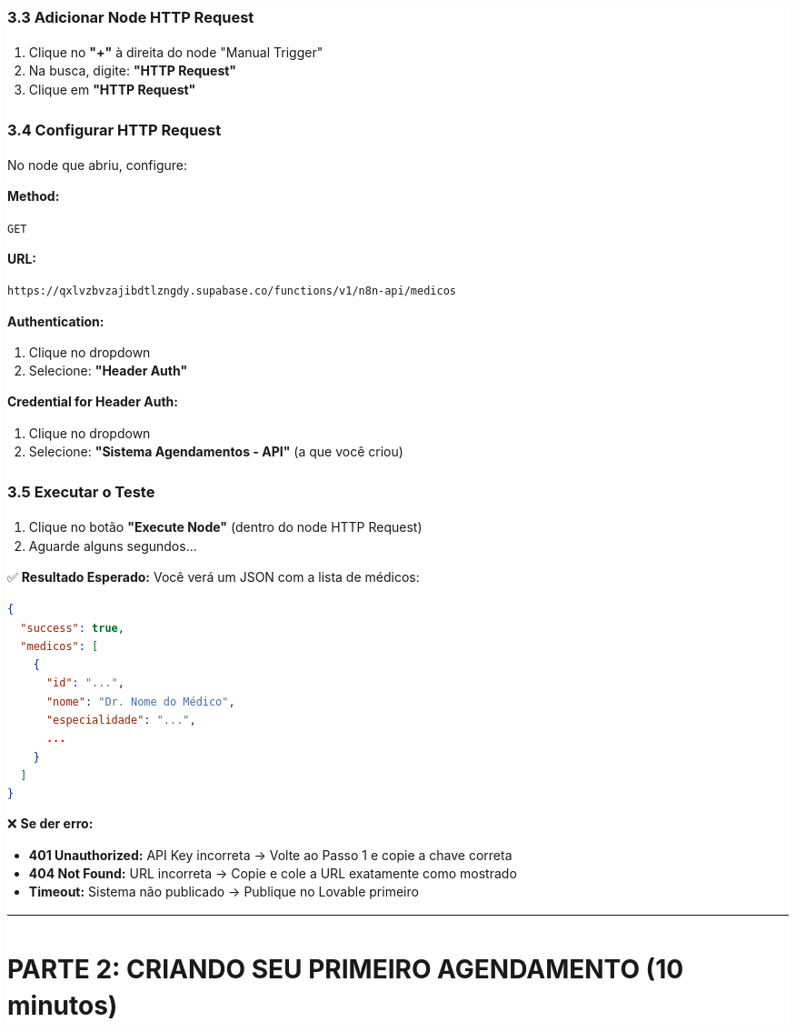### 3.3 Adicionar Node HTTP Request
1. Clique no **"+"** à direita do node "Manual Trigger"
2. Na busca, digite: **"HTTP Request"**
3. Clique em **"HTTP Request"**

### 3.4 Configurar HTTP Request
No node que abriu, configure:

**Method:**
```
GET
```

**URL:**
```
https://qxlvzbvzajibdtlzngdy.supabase.co/functions/v1/n8n-api/medicos
```

**Authentication:**
1. Clique no dropdown
2. Selecione: **"Header Auth"**

**Credential for Header Auth:**
1. Clique no dropdown
2. Selecione: **"Sistema Agendamentos - API"** (a que você criou)

### 3.5 Executar o Teste
1. Clique no botão **"Execute Node"** (dentro do node HTTP Request)
2. Aguarde alguns segundos...

✅ **Resultado Esperado:**
Você verá um JSON com a lista de médicos:
```json
{
  "success": true,
  "medicos": [
    {
      "id": "...",
      "nome": "Dr. Nome do Médico",
      "especialidade": "...",
      ...
    }
  ]
}
```

❌ **Se der erro:**
- **401 Unauthorized:** API Key incorreta → Volte ao Passo 1 e copie a chave correta
- **404 Not Found:** URL incorreta → Copie e cole a URL exatamente como mostrado
- **Timeout:** Sistema não publicado → Publique no Lovable primeiro

---

# PARTE 2: CRIANDO SEU PRIMEIRO AGENDAMENTO (10 minutos)
